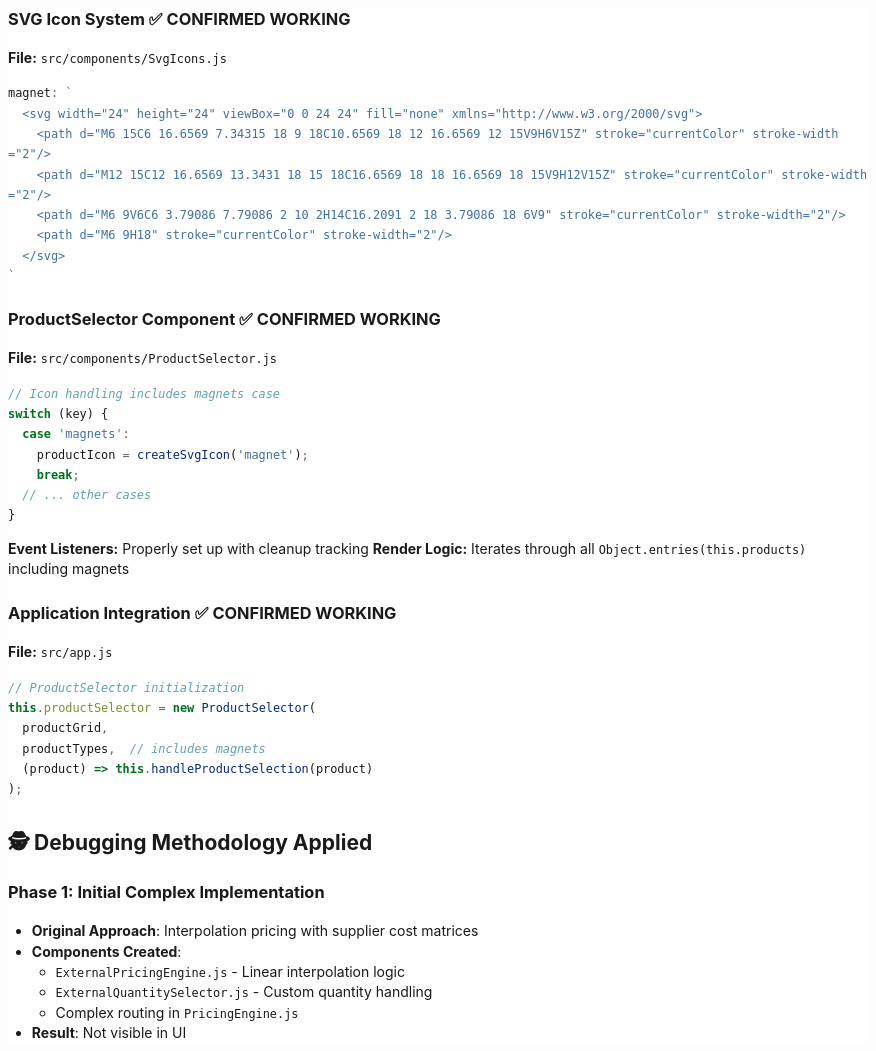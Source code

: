 ### SVG Icon System ✅ **CONFIRMED WORKING**

**File:** `src/components/SvgIcons.js`
```javascript
magnet: `
  <svg width="24" height="24" viewBox="0 0 24 24" fill="none" xmlns="http://www.w3.org/2000/svg">
    <path d="M6 15C6 16.6569 7.34315 18 9 18C10.6569 18 12 16.6569 12 15V9H6V15Z" stroke="currentColor" stroke-width="2"/>
    <path d="M12 15C12 16.6569 13.3431 18 15 18C16.6569 18 18 16.6569 18 15V9H12V15Z" stroke="currentColor" stroke-width="2"/>
    <path d="M6 9V6C6 3.79086 7.79086 2 10 2H14C16.2091 2 18 3.79086 18 6V9" stroke="currentColor" stroke-width="2"/>
    <path d="M6 9H18" stroke="currentColor" stroke-width="2"/>
  </svg>
`
```

### ProductSelector Component ✅ **CONFIRMED WORKING**

**File:** `src/components/ProductSelector.js`
```javascript
// Icon handling includes magnets case
switch (key) {
  case 'magnets':
    productIcon = createSvgIcon('magnet');
    break;
  // ... other cases
}
```

**Event Listeners:** Properly set up with cleanup tracking
**Render Logic:** Iterates through all `Object.entries(this.products)` including magnets

### Application Integration ✅ **CONFIRMED WORKING**

**File:** `src/app.js`
```javascript
// ProductSelector initialization
this.productSelector = new ProductSelector(
  productGrid,
  productTypes,  // includes magnets
  (product) => this.handleProductSelection(product)
);
```

## 🕵️ Debugging Methodology Applied

### Phase 1: Initial Complex Implementation
- **Original Approach**: Interpolation pricing with supplier cost matrices
- **Components Created**: 
  - `ExternalPricingEngine.js` - Linear interpolation logic
  - `ExternalQuantitySelector.js` - Custom quantity handling
  - Complex routing in `PricingEngine.js`
- **Result**: Not visible in UI
